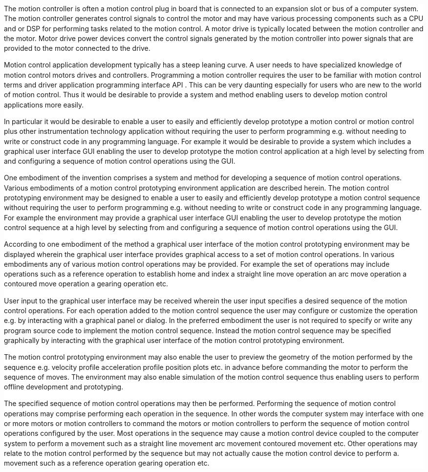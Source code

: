The motion controller is often a motion control plug in board that is connected to an expansion slot or bus of a computer system. The motion controller generates control signals to control the motor and may have various processing components such as a CPU and or DSP for performing tasks related to the motion control. A motor drive is typically located between the motion controller and the motor. Motor drive power devices convert the control signals generated by the motion controller into power signals that are provided to the motor connected to the drive.

Motion control application development typically has a steep leaning curve. A user needs to have specialized knowledge of motion control motors drives and controllers. Programming a motion controller requires the user to be familiar with motion control terms and driver application programming interface API . This can be very daunting especially for users who are new to the world of motion control. Thus it would be desirable to provide a system and method enabling users to develop motion control applications more easily.

In particular it would be desirable to enable a user to easily and efficiently develop prototype a motion control or motion control plus other instrumentation technology application without requiring the user to perform programming e.g. without needing to write or construct code in any programming language. For example it would be desirable to provide a system which includes a graphical user interface GUI enabling the user to develop prototype the motion control application at a high level by selecting from and configuring a sequence of motion control operations using the GUI.

One embodiment of the invention comprises a system and method for developing a sequence of motion control operations. Various embodiments of a motion control prototyping environment application are described herein. The motion control prototyping environment may be designed to enable a user to easily and efficiently develop prototype a motion control sequence without requiring the user to perform programming e.g. without needing to write or construct code in any programming language. For example the environment may provide a graphical user interface GUI enabling the user to develop prototype the motion control sequence at a high level by selecting from and configuring a sequence of motion control operations using the GUI.

According to one embodiment of the method a graphical user interface of the motion control prototyping environment may be displayed wherein the graphical user interface provides graphical access to a set of motion control operations. In various embodiments any of various motion control operations may be provided. For example the set of operations may include operations such as a reference operation to establish home and index a straight line move operation an arc move operation a contoured move operation a gearing operation etc.

User input to the graphical user interface may be received wherein the user input specifies a desired sequence of the motion control operations. For each operation added to the motion control sequence the user may configure or customize the operation e.g. by interacting with a graphical panel or dialog. In the preferred embodiment the user is not required to specify or write any program source code to implement the motion control sequence. Instead the motion control sequence may be specified graphically by interacting with the graphical user interface of the motion control prototyping environment.

The motion control prototyping environment may also enable the user to preview the geometry of the motion performed by the sequence e.g. velocity profile acceleration profile position plots etc. in advance before commanding the motor to perform the sequence of moves. The environment may also enable simulation of the motion control sequence thus enabling users to perform offline development and prototyping.

The specified sequence of motion control operations may then be performed. Performing the sequence of motion control operations may comprise performing each operation in the sequence. In other words the computer system may interface with one or more motors or motion controllers to command the motors or motion controllers to perform the sequence of motion control operations configured by the user. Most operations in the sequence may cause a motion control device coupled to the computer system to perform a movement such as a straight line movement arc movement contoured movement etc. Other operations may relate to the motion control performed by the sequence but may not actually cause the motion control device to perform a. movement such as a reference operation gearing operation etc.
